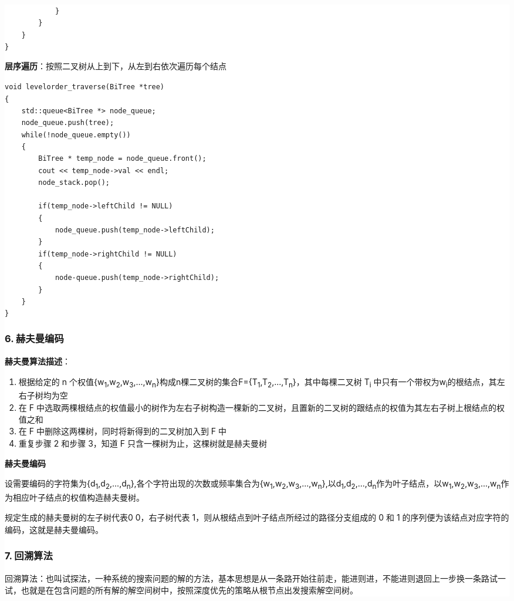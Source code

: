 ```shell
			}
		}
	}
}
```

**层序遍历**：按照二叉树从上到下，从左到右依次遍历每个结点

```shell
void levelorder_traverse(BiTree *tree)
{
	std::queue<BiTree *> node_queue;
	node_queue.push(tree);
	while(!node_queue.empty())
	{
		BiTree * temp_node = node_queue.front();
		cout << temp_node->val << endl;
		node_stack.pop();
		
		if(temp_node->leftChild != NULL)
		{
			node_queue.push(temp_node->leftChild);
		}
		if(temp_node->rightChild != NULL)
		{
			node-queue.push(temp_node->rightChild);
		}
	}
}
```

### 6. 赫夫曼编码

**赫夫曼算法描述**：

1. 根据给定的 n 个权值{w<sub>1</sub>,w<sub>2</sub>,w<sub>3</sub>,...,w<sub>n</sub>}构成n棵二叉树的集合F={T<sub>1</sub>,T<sub>2</sub>,...,T<sub>n</sub>}，其中每棵二叉树 T<sub>i</sub> 中只有一个带权为w<sub>i</sub>的根结点，其左右子树均为空
2. 在 F 中选取两棵根结点的权值最小的树作为左右子树构造一棵新的二叉树，且置新的二叉树的跟结点的权值为其左右子树上根结点的权值之和
3. 在 F 中删除这两棵树，同时将新得到的二叉树加入到 F 中
4. 重复步骤 2 和步骤 3，知道 F 只含一棵树为止，这棵树就是赫夫曼树

**赫夫曼编码**

设需要编码的字符集为{d<sub>1</sub>,d<sub>2</sub>,...,d<sub>n</sub>},各个字符出现的次数或频率集合为{w<sub>1</sub>,w<sub>2</sub>,w<sub>3</sub>,...,w<sub>n</sub>},以d<sub>1</sub>,d<sub>2</sub>,...,d<sub>n</sub>作为叶子结点，以w<sub>1</sub>,w<sub>2</sub>,w<sub>3</sub>,...,w<sub>n</sub>作为相应叶子结点的权值构造赫夫曼树。

规定生成的赫夫曼树的左子树代表0 0，右子树代表 1，则从根结点到叶子结点所经过的路径分支组成的 0 和 1 的序列便为该结点对应字符的编码，这就是赫夫曼编码。

### 7. 回溯算法

回溯算法：也叫试探法，一种系统的搜索问题的解的方法，基本思想是从一条路开始往前走，能进则进，不能进则退回上一步换一条路试一试，也就是在包含问题的所有解的解空间树中，按照深度优先的策略从根节点出发搜索解空间树。

